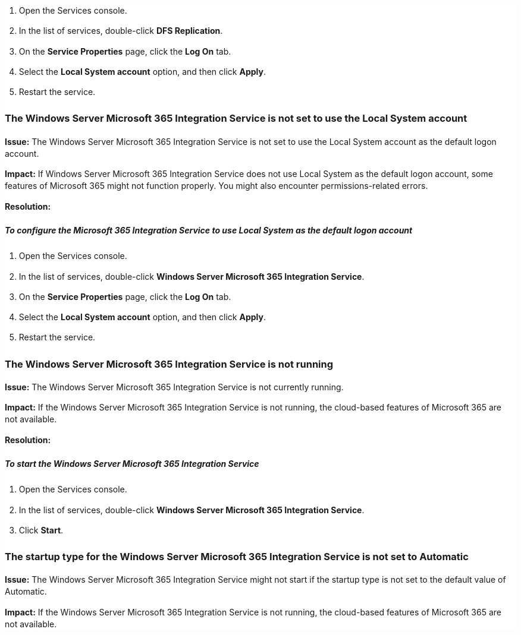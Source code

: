 1.  Open the Services console.

2.  In the list of services, double-click **DFS Replication**.

3.  On the **Service Properties** page, click the **Log On** tab.

4.  Select the **Local System account** option, and then click **Apply**.

5.  Restart the service.

### The Windows Server Microsoft 365 Integration Service is not set to use the Local System account
 **Issue:**  The Windows Server Microsoft 365 Integration Service is not set to use the Local System account as the default logon account.

 **Impact:**  If Windows Server Microsoft 365 Integration Service does not use Local System as the default logon account, some features of Microsoft 365 might not function properly. You might also encounter permissions-related errors.

 **Resolution:**

##### To configure the Microsoft 365 Integration Service to use Local System as the default logon account

1.  Open the Services console.

2.  In the list of services, double-click **Windows Server Microsoft 365 Integration Service**.

3.  On the **Service Properties** page, click the **Log On** tab.

4.  Select the **Local System account** option, and then click **Apply**.

5.  Restart the service.

### The Windows Server Microsoft 365 Integration Service is not running
 **Issue:**  The Windows Server Microsoft 365 Integration Service is not currently running.

 **Impact:**  If the Windows Server Microsoft 365 Integration Service is not running, the cloud-based features of Microsoft 365 are not available.

 **Resolution:**

##### To start the Windows Server Microsoft 365 Integration Service

1.  Open the Services console.

2.  In the list of services, double-click **Windows Server Microsoft 365 Integration Service**.

3.  Click **Start**.

### The startup type for the Windows Server Microsoft 365 Integration Service is not set to Automatic
 **Issue:**  The Windows Server Microsoft 365 Integration Service might not start if the startup type is not set to the default value of Automatic.

 **Impact:**  If the Windows Server Microsoft 365 Integration Service is not running, the cloud-based features of Microsoft 365 are not available.
